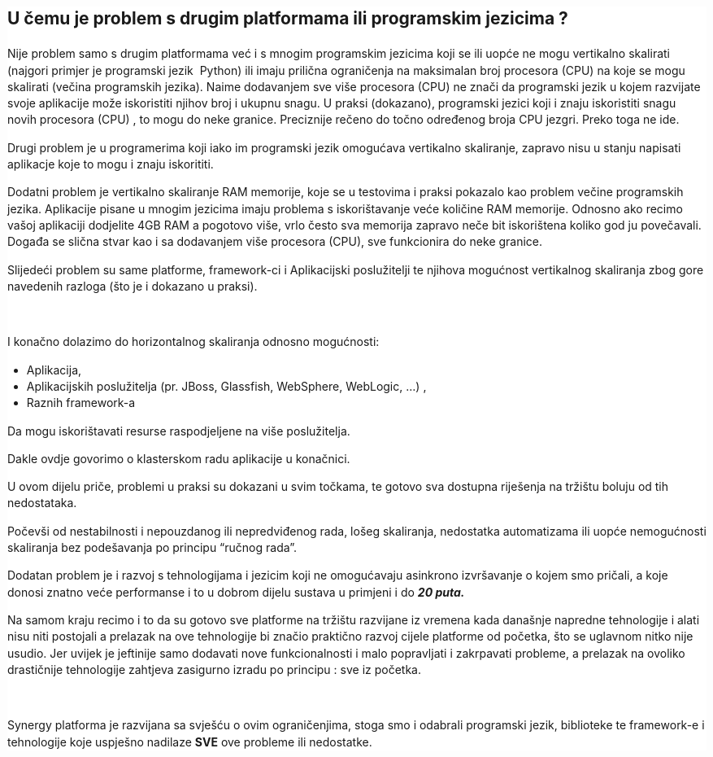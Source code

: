 ## **U čemu je problem s drugim platformama ili programskim jezicima ?**

Nije problem samo s drugim platformama već i s mnogim programskim jezicima koji se ili uopće ne mogu vertikalno skalirati (najgori primjer je programski jezik  Python) ili imaju prilična ograničenja na maksimalan broj procesora (CPU) na koje se mogu skalirati (večina programskih jezika). Naime dodavanjem sve više procesora (CPU) ne znači da programski jezik u kojem razvijate svoje aplikacije može iskoristiti njihov broj i ukupnu snagu. U praksi (dokazano), programski jezici koji i znaju iskoristiti snagu novih procesora (CPU) , to mogu do neke granice. Preciznije rečeno do točno određenog broja CPU jezgri. Preko toga ne ide.

Drugi problem je u programerima koji iako im programski jezik omogućava vertikalno skaliranje, zapravo nisu u stanju napisati aplikacje koje to mogu i znaju iskorititi.

Dodatni problem je vertikalno skaliranje RAM memorije, koje se u testovima i praksi pokazalo kao problem večine programskih jezika. Aplikacije pisane u mnogim jezicima imaju problema s iskorištavanje veće količine RAM memorije. Odnosno ako recimo vašoj aplikaciji dodjelite 4GB RAM a pogotovo više, vrlo često sva memorija zapravo neče bit iskorištena koliko god ju povečavali. Događa se slična stvar kao i sa dodavanjem više procesora (CPU), sve funkcionira do neke granice.

Slijedeći problem su same platforme, framework-ci i Aplikacijski poslužitelji te njihova mogućnost vertikalnog skaliranja zbog gore navedenih razloga (što je i dokazano u praksi).

&nbsp;

I konačno dolazimo do horizontalnog skaliranja odnosno mogućnosti:

  * Aplikacija,
  * Aplikacijskih poslužitelja (pr. JBoss, Glassfish, WebSphere, WebLogic, &#8230;) ,
  * Raznih framework-a

Da mogu iskorištavati resurse raspodjeljene na više poslužitelja.

Dakle ovdje govorimo o klasterskom radu aplikacije u konačnici.

U ovom dijelu priče, problemi u praksi su dokazani u svim točkama, te gotovo sva dostupna riješenja na tržištu boluju od tih nedostataka.

Počevši od nestabilnosti i nepouzdanog ili nepredviđenog rada, lošeg skaliranja, nedostatka automatizama ili uopće nemogućnosti skaliranja bez podešavanja po principu “ručnog rada”.

Dodatan problem je i razvoj s tehnologijama i jezicim koji ne omogućavaju asinkrono izvršavanje o kojem smo pričali, a koje donosi znatno veće performanse i to u dobrom dijelu sustava u primjeni i do **_20 puta._**

Na samom kraju recimo i to da su gotovo sve platforme na tržištu razvijane iz vremena kada današnje napredne tehnologije i alati nisu niti postojali a prelazak na ove tehnologije bi značio praktično razvoj cijele platforme od početka, što se uglavnom nitko nije usudio. Jer uvijek je jeftinije samo dodavati nove funkcionalnosti i malo popravljati i zakrpavati probleme, a prelazak na ovoliko drastičnije tehnologije zahtjeva zasigurno izradu po principu : sve iz početka.

&nbsp;

Synergy platforma je razvijana sa svješću o ovim ograničenjima, stoga smo i odabrali programski jezik, biblioteke te framework-e i tehnologije koje uspješno nadilaze **SVE** ove probleme ili nedostatke.
